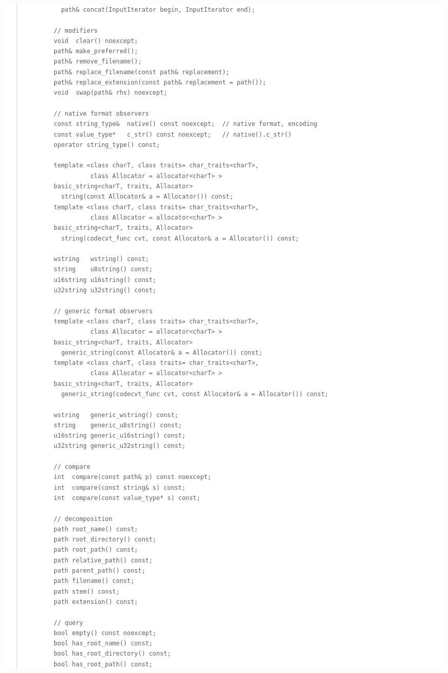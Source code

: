>               path& concat(InputIterator begin, InputIterator end);
>             
>             // modifiers
>             void  clear() noexcept;
>             path& make_preferred();
>             path& remove_filename();
>             path& replace_filename(const path& replacement);
>             path& replace_extension(const path& replacement = path());
>             void  swap(path& rhs) noexcept;
>
>             // native format observers
>             const string_type&  native() const noexcept;  // native format, encoding
>             const value_type*   c_str() const noexcept;   // native().c_str()
>             operator string_type() const;
>
>             template <class charT, class traits= char_traits<charT>,
>                       class Allocator = allocator<charT> >
>             basic_string<charT, traits, Allocator>
>               string(const Allocator& a = Allocator()) const;
>             template <class charT, class traits= char_traits<charT>,
>                       class Allocator = allocator<charT> >
>             basic_string<charT, traits, Allocator>
>               string(codecvt_func cvt, const Allocator& a = Allocator()) const;
>
>             wstring   wstring() const;
>             string    u8string() const;
>             u16string u16string() const;
>             u32string u32string() const;
>
>             // generic format observers
>             template <class charT, class traits= char_traits<charT>,
>                       class Allocator = allocator<charT> >
>             basic_string<charT, traits, Allocator>
>               generic_string(const Allocator& a = Allocator()) const;
>             template <class charT, class traits= char_traits<charT>,
>                       class Allocator = allocator<charT> >
>             basic_string<charT, traits, Allocator>
>               generic_string(codecvt_func cvt, const Allocator& a = Allocator()) const;
>
>             wstring   generic_wstring() const;
>             string    generic_u8string() const;
>             u16string generic_u16string() const;
>             u32string generic_u32string() const;
>
>             // compare
>             int  compare(const path& p) const noexcept;
>             int  compare(const string& s) const;
>             int  compare(const value_type* s) const;
>
>             // decomposition
>             path root_name() const;
>             path root_directory() const;
>             path root_path() const;
>             path relative_path() const;
>             path parent_path() const;
>             path filename() const;
>             path stem() const;
>             path extension() const;
>
>             // query
>             bool empty() const noexcept;
>             bool has_root_name() const;
>             bool has_root_directory() const;
>             bool has_root_path() const;
